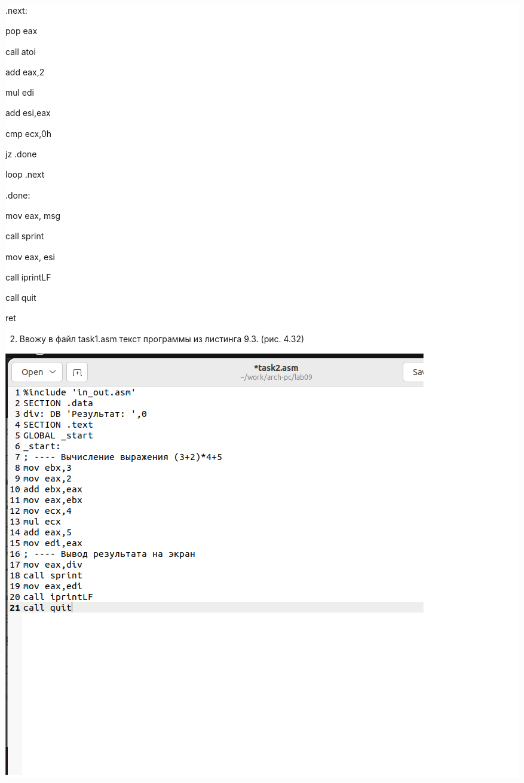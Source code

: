 .next:

pop eax

call atoi

add eax,2

mul edi

add esi,eax

cmp ecx,0h

jz .done

loop .next

.done:

mov eax, msg

call sprint

mov eax, esi

call iprintLF

call quit

ret

2. Ввожу в файл task1.asm текст программы из листинга 9.3. (рис. 4.32)

![](https://github.com/wangyuanxing1/study_2023-2024_arh-pc-/blob/master/labs/lab09/report/image/27.png)
